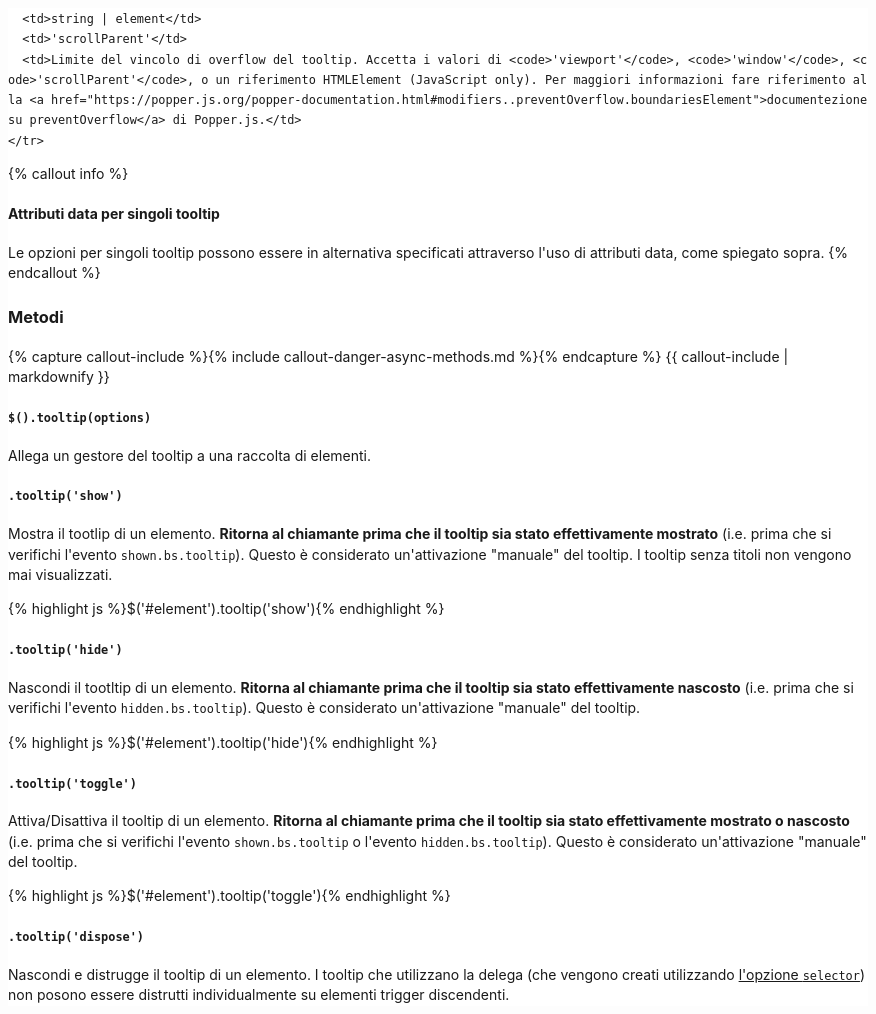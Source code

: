       <td>string | element</td>
      <td>'scrollParent'</td>
      <td>Limite del vincolo di overflow del tooltip. Accetta i valori di <code>'viewport'</code>, <code>'window'</code>, <code>'scrollParent'</code>, o un riferimento HTMLElement (JavaScript only). Per maggiori informazioni fare riferimento alla <a href="https://popper.js.org/popper-documentation.html#modifiers..preventOverflow.boundariesElement">documentezione su preventOverflow</a> di Popper.js.</td>
    </tr>
  </tbody>
</table>

{% callout info %}
#### Attributi data per singoli tooltip

Le opzioni per singoli tooltip possono essere in alternativa specificati attraverso l'uso di attributi data, come spiegato sopra.
{% endcallout %}

### Metodi

{% capture callout-include %}{% include callout-danger-async-methods.md %}{% endcapture %}
{{ callout-include | markdownify }}

#### `$().tooltip(options)`

Allega un gestore del tooltip a una raccolta di elementi.

#### `.tooltip('show')`

Mostra il tootlip di un elemento. **Ritorna al chiamante prima che il tooltip sia stato effettivamente mostrato** (i.e. prima che si verifichi l'evento `shown.bs.tooltip`). Questo è considerato un'attivazione "manuale" del tooltip. I tooltip senza titoli non vengono mai visualizzati.

{% highlight js %}$('#element').tooltip('show'){% endhighlight %}

#### `.tooltip('hide')`

Nascondi il tootltip di un elemento. **Ritorna al chiamante prima che il tooltip sia stato effettivamente nascosto** (i.e. prima che si verifichi l'evento `hidden.bs.tooltip`). Questo è considerato un'attivazione "manuale" del tooltip.

{% highlight js %}$('#element').tooltip('hide'){% endhighlight %}

#### `.tooltip('toggle')`

Attiva/Disattiva il tooltip di un elemento. **Ritorna al chiamante prima che il tooltip sia stato effettivamente mostrato o nascosto** (i.e. prima che si verifichi l'evento `shown.bs.tooltip` o l'evento `hidden.bs.tooltip`). Questo è considerato un'attivazione "manuale" del tooltip.

{% highlight js %}$('#element').tooltip('toggle'){% endhighlight %}

#### `.tooltip('dispose')`

Nascondi e distrugge il tooltip di un elemento. I tooltip che utilizzano la delega (che vengono creati utilizzando [l'opzione `selector`](#options)) non posono essere distrutti individualmente su elementi trigger discendenti.
